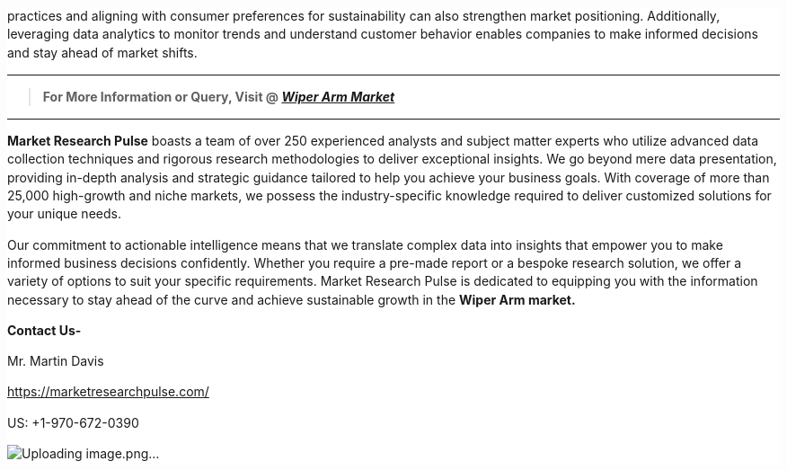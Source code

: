 practices and aligning with consumer preferences for sustainability can also strengthen market positioning. Additionally, leveraging data analytics to monitor trends and understand customer behavior enables companies to make informed decisions and stay ahead of market shifts.</p><hr /><blockquote><p><strong>For More Information or Query, Visit @&nbsp;<em><a href="https://marketresearchpulse.com/report/39892/wiper-arm-market?utm_source=Linkedin&utm_medium=029">Wiper Arm Market</a></em></strong></p></blockquote><hr /><p><strong>Market Research Pulse</strong> boasts a team of over 250 experienced analysts and subject matter experts who utilize advanced data collection techniques and rigorous research methodologies to deliver exceptional insights. We go beyond mere data presentation, providing in-depth analysis and strategic guidance tailored to help you achieve your business goals. With coverage of more than 25,000 high-growth and niche markets, we possess the industry-specific knowledge required to deliver customized solutions for your unique needs.</p><p>Our commitment to actionable intelligence means that we translate complex data into insights that empower you to make informed business decisions confidently. Whether you require a pre-made report or a bespoke research solution, we offer a variety of options to suit your specific requirements. Market Research Pulse is dedicated to equipping you with the information necessary to stay ahead of the curve and achieve sustainable growth in the <strong>Wiper Arm market.</strong></p><p><strong>Contact Us-</strong></p><p>Mr. Martin Davis</p><p>https://marketresearchpulse.com/</p><p>US: +1-970-672-0390</p>
![Uploading image.png…]()
